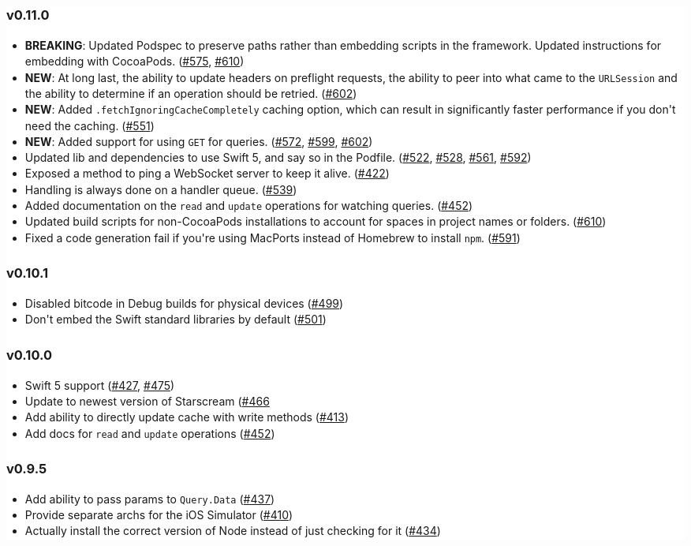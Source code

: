 ### v0.11.0

- **BREAKING**: Updated Podspec to preserve paths rather than embedding scripts in the framework. Updated instructions for embedding with CocoaPods. ([#575](https://github.com/apollographql/apollo-ios/pull/575), [#610](https://github.com/apollographql/apollo-ios/pull/610))
- **NEW**: At long last, the ability to update headers on preflight requests, the ability to peer into what came to the `URLSession` and the ability to determine if an operation should be retried. ([#602](https://github.com/apollographql/apollo-ios/pull/602))
- **NEW**: Added `.fetchIgnoringCacheCompletely` caching option, which  can result in significantly faster performance if you don't need the caching. ([#551](https://github.com/apollographql/apollo-ios/pull/551))
- **NEW**: Added support for using `GET` for queries. ([#572](https://github.com/apollographql/apollo-ios/pull/572), [#599](https://github.com/apollographql/apollo-ios/pull/599), [#602](https://github.com/apollographql/apollo-ios/pull/602))
- Updated lib and dependencies to use Swift 5, and say so in the Podfile. ([#522](https://github.com/apollographql/apollo-ios/pull/522), [#528](https://github.com/apollographql/apollo-ios/pull/528), [#561](https://github.com/apollographql/apollo-ios/pull/561), [#592](https://github.com/apollographql/apollo-ios/pull/592))
- Exposed a method to ping a WebSocket server to keep it alive. ([#422](https://github.com/apollographql/apollo-ios/pull/422))
- Handling is always done on a handler queue. ([#539](https://github.com/apollographql/apollo-ios/pull/539))
- Added documentation on the `read` and `update` operations for watching queries. ([#452](https://github.com/apollographql/apollo-ios/pull/452))
- Updated build scripts for non-CocoaPods installations to account for spaces in project names or folders. ([#610](https://github.com/apollographql/apollo-ios/pull/610))
- Fixed a code generation fail if you're using MacPorts instead of Homebrew to install `npm`. ([#591](https://github.com/apollographql/apollo-ios/pull/591))

### v0.10.1

- Disabled bitcode in Debug builds for physical devices ([#499](https://github.com/apollographql/apollo-ios/pull/499))
- Don't embed the Swift standard libraries by default ([#501](https://github.com/apollographql/apollo-ios/pull/501))

### v0.10.0

- Swift 5 support ([#427](https://github.com/apollographql/apollo-ios/pull/427), [#475](https://github.com/apollographql/apollo-ios/pull/475))
- Update to newest version of Starscream ([#466](https://github.com/apollographql/apollo-ios/pull/466)
- Add ability to directly update cache with write methods ([#413](https://github.com/apollographql/apollo-ios/pull/413))
- Add docs for `read` and `update` operations ([#452](https://github.com/apollographql/apollo-ios/pull/452))

### v0.9.5

- Add ability to pass params to `Query.Data` ([#437](https://github.com/apollographql/apollo-ios/pull/437))
- Provide separate archs for the iOS Simulator ([#410](https://github.com/apollographql/apollo-ios/pull/410))
- Actually install the correct version of Node instead of just checking for it ([#434](https://github.com/apollographql/apollo-ios/pull/434))

